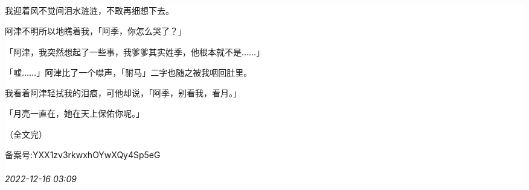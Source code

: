 我迎着风不觉间泪水涟涟，不敢再细想下去。


阿津不明所以地瞧着我，「阿季，你怎么哭了？」


「阿津，我突然想起了一些事，我爹爹其实姓季，他根本就不是……」


「嘘……」阿津比了一个噤声，「驸马」二字也随之被我咽回肚里。


我看着阿津轻拭我的泪痕，可他却说，「阿季，别看我，看月。」


「月亮一直在，她在天上保佑你呢。」


（全文完）


备案号:YXX1zv3rkwxhOYwXQy4Sp5eG


###### 2022-12-16 03:09
